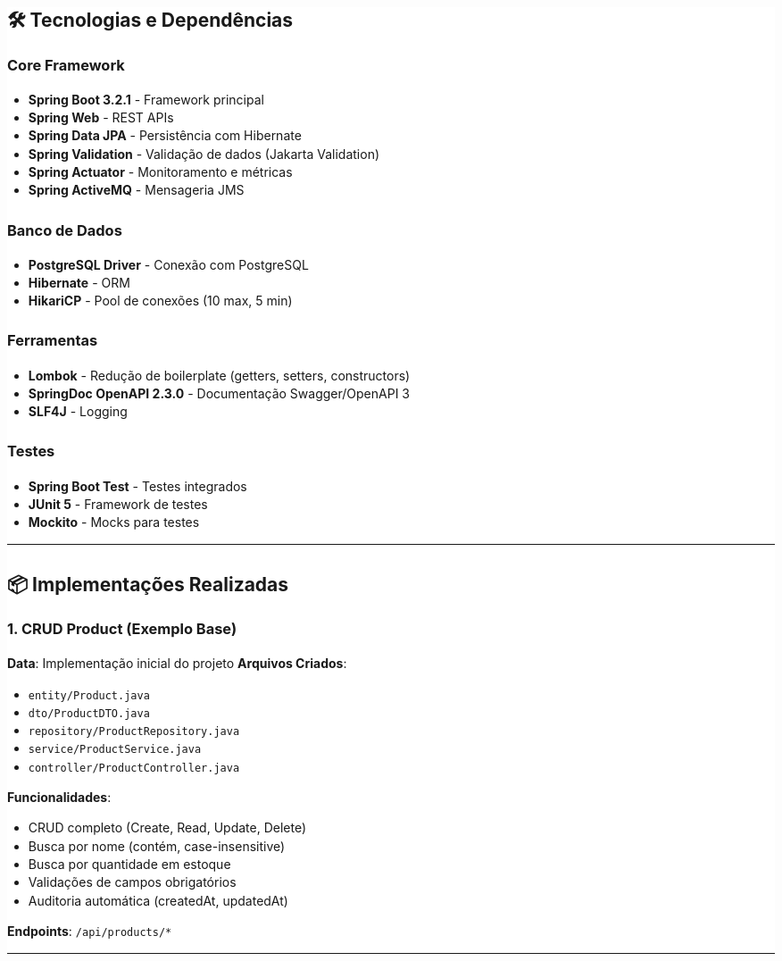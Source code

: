 
## 🛠️ Tecnologias e Dependências

### Core Framework
- **Spring Boot 3.2.1** - Framework principal
- **Spring Web** - REST APIs
- **Spring Data JPA** - Persistência com Hibernate
- **Spring Validation** - Validação de dados (Jakarta Validation)
- **Spring Actuator** - Monitoramento e métricas
- **Spring ActiveMQ** - Mensageria JMS

### Banco de Dados
- **PostgreSQL Driver** - Conexão com PostgreSQL
- **Hibernate** - ORM
- **HikariCP** - Pool de conexões (10 max, 5 min)

### Ferramentas
- **Lombok** - Redução de boilerplate (getters, setters, constructors)
- **SpringDoc OpenAPI 2.3.0** - Documentação Swagger/OpenAPI 3
- **SLF4J** - Logging

### Testes
- **Spring Boot Test** - Testes integrados
- **JUnit 5** - Framework de testes
- **Mockito** - Mocks para testes

---

## 📦 Implementações Realizadas

### 1. CRUD Product (Exemplo Base)
**Data**: Implementação inicial do projeto
**Arquivos Criados**:
- `entity/Product.java`
- `dto/ProductDTO.java`
- `repository/ProductRepository.java`
- `service/ProductService.java`
- `controller/ProductController.java`

**Funcionalidades**:
- CRUD completo (Create, Read, Update, Delete)
- Busca por nome (contém, case-insensitive)
- Busca por quantidade em estoque
- Validações de campos obrigatórios
- Auditoria automática (createdAt, updatedAt)

**Endpoints**: `/api/products/*`

---
